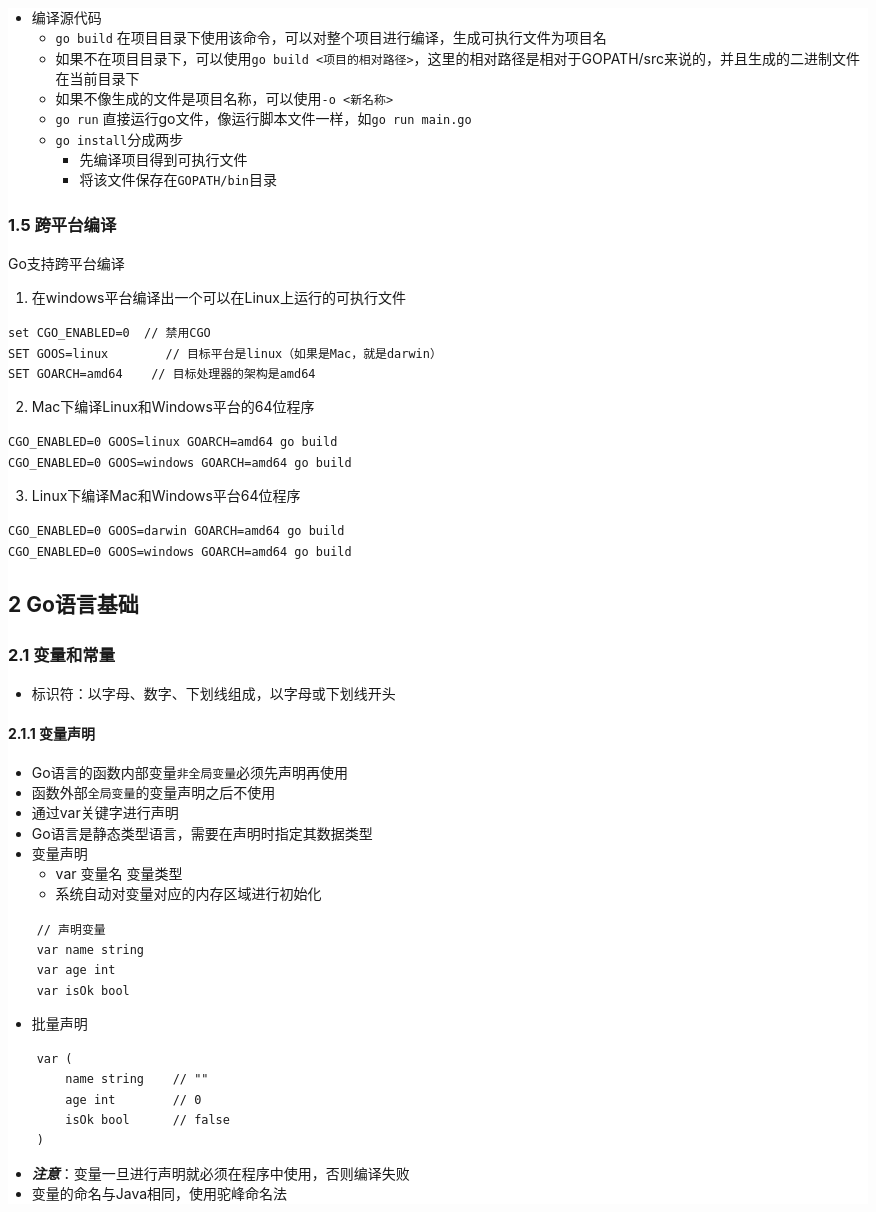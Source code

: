 * 编译源代码
    * `go build`  在项目目录下使用该命令，可以对整个项目进行编译，生成可执行文件为项目名
    * 如果不在项目目录下，可以使用`go build <项目的相对路径>`，这里的相对路径是相对于GOPATH/src来说的，并且生成的二进制文件在当前目录下
    * 如果不像生成的文件是项目名称，可以使用`-o <新名称>`
    * `go run`  直接运行go文件，像运行脚本文件一样，如`go run main.go`
    * `go install`分成两步
        * 先编译项目得到可执行文件
        * 将该文件保存在`GOPATH/bin`目录

### 1.5 跨平台编译
Go支持跨平台编译
1. 在windows平台编译出一个可以在Linux上运行的可执行文件
```
set CGO_ENABLED=0  // 禁用CGO
SET GOOS=linux        // 目标平台是linux（如果是Mac，就是darwin）
SET GOARCH=amd64    // 目标处理器的架构是amd64
```
2. Mac下编译Linux和Windows平台的64位程序
```
CGO_ENABLED=0 GOOS=linux GOARCH=amd64 go build
CGO_ENABLED=0 GOOS=windows GOARCH=amd64 go build
```
3. Linux下编译Mac和Windows平台64位程序
```
CGO_ENABLED=0 GOOS=darwin GOARCH=amd64 go build
CGO_ENABLED=0 GOOS=windows GOARCH=amd64 go build
```

## 2 Go语言基础
### 2.1 变量和常量
* 标识符：以字母、数字、下划线组成，以字母或下划线开头
#### 2.1.1 变量声明
* Go语言的函数内部变量`非全局变量`必须先声明再使用
* 函数外部`全局变量`的变量声明之后不使用
* 通过var关键字进行声明
* Go语言是静态类型语言，需要在声明时指定其数据类型
* 变量声明
    * var 变量名 变量类型
    * 系统自动对变量对应的内存区域进行初始化
```
    // 声明变量
    var name string
    var age int
    var isOk bool
```
* 批量声明
```
    var (
        name string    // ""
        age int        // 0
        isOk bool      // false
    )
```
* ***注意***：变量一旦进行声明就必须在程序中使用，否则编译失败
* 变量的命名与Java相同，使用驼峰命名法
